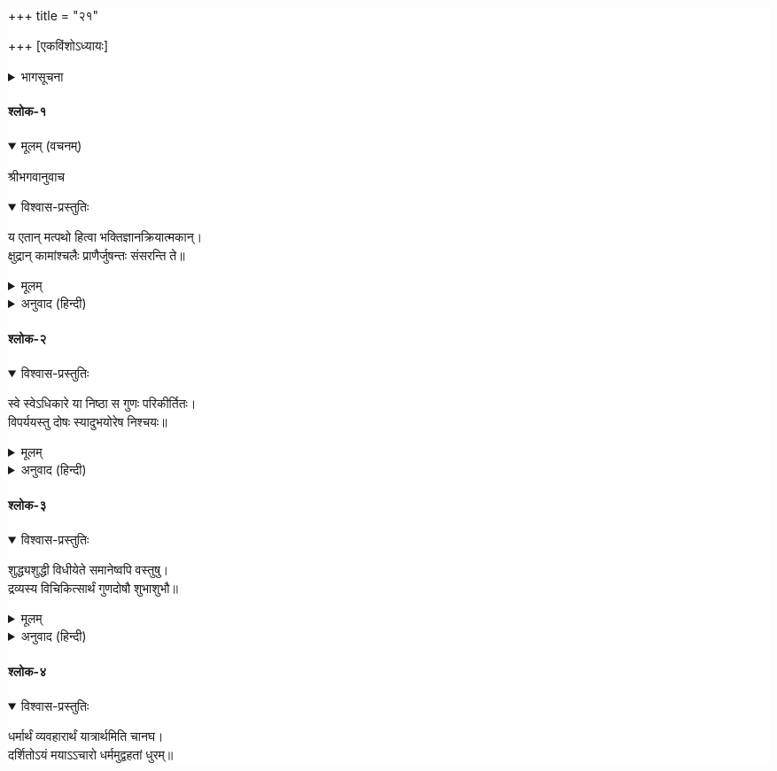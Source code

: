 +++
title = "२१"

+++
[एकविंशोऽध्यायः]



<details><summary>भागसूचना</summary></details>

#### श्लोक-१


<details open><summary>मूलम् (वचनम्)</summary>

श्रीभगवानुवाच
</details>

<details open><summary>विश्वास-प्रस्तुतिः</summary>

य एतान् मत्पथो हित्वा भक्तिज्ञानक्रियात्मकान्।  
क्षुद्रान् कामांश्चलैः प्राणैर्जुषन्तः संसरन्ति ते॥
</details>

<details><summary>मूलम्</summary></details>

<details><summary>अनुवाद (हिन्दी)</summary></details>

#### श्लोक-२


<details open><summary>विश्वास-प्रस्तुतिः</summary>

स्वे स्वेऽधिकारे या निष्ठा स गुणः परिकीर्तितः।  
विपर्ययस्तु दोषः स्यादुभयोरेष निश्चयः॥
</details>

<details><summary>मूलम्</summary></details>

<details><summary>अनुवाद (हिन्दी)</summary></details>

#### श्लोक-३


<details open><summary>विश्वास-प्रस्तुतिः</summary>

शुद्ध्यशुद्धी विधीयेते समानेष्वपि वस्तुषु।  
द्रव्यस्य विचिकित्सार्थं गुणदोषौ शुभाशुभौ॥
</details>

<details><summary>मूलम्</summary></details>

<details><summary>अनुवाद (हिन्दी)</summary></details>

#### श्लोक-४


<details open><summary>विश्वास-प्रस्तुतिः</summary>

धर्मार्थं व्यवहारार्थं यात्रार्थमिति चानघ।  
दर्शितोऽयं मयाऽऽचारो धर्ममुद्वहतां धुरम्॥
</details>
